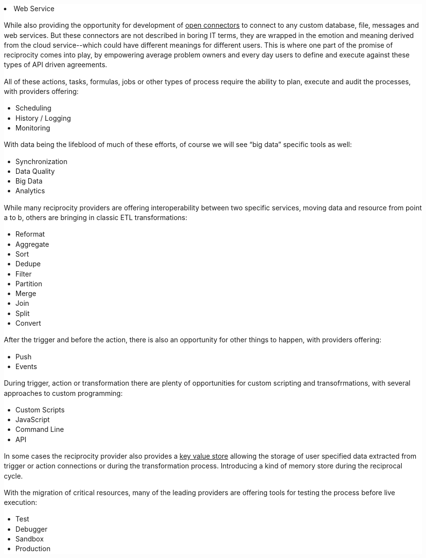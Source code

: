 <li>Web Service</li>
</ul>
<p>While also providing the opportunity for development of <span style="text-decoration: underline;">open connectors</span> to connect to any custom database, file, messages and web services.  But these connectors are not described in boring IT terms, they are wrapped in the emotion and meaning derived from the cloud service--which could have different meanings for different users. This is where one part of the promise of reciprocity comes into play, by empowering average problem owners and every day users to define and execute against these types of API driven agreements.</p>
<p>All of these actions, tasks, formulas, jobs or other types of process require the ability to plan, execute and audit the processes, with providers offering:</p>
<ul class="mainlist">
<li>Scheduling</li>
<li>History / Logging</li>
<li>Monitoring</li>
</ul>
<p>With data being the lifeblood of much of these efforts, of course we will see &ldquo;big data&rdquo; specific tools as well:</p>
<ul class="mainlist">
<li>Synchronization </li>
<li>Data Quality</li>
<li>Big Data</li>
<li>Analytics</li>
</ul>
<p>While many reciprocity providers are offering interoperability between two specific services, moving data and resource from point a to b, others are bringing in classic ETL transformations:</p>
<ul class="mainlist">
<li>Reformat</li>
<li>Aggregate</li>
<li>Sort</li>
<li>Dedupe</li>
<li>Filter</li>
<li>Partition</li>
<li>Merge</li>
<li>Join</li>
<li>Split</li>
<li>Convert</li>
</ul>
<p>After the trigger and before the action, there is also an opportunity for other things to happen, with providers offering:</p>
<ul class="mainlist">
<li>Push</li>
<li>Events</li>
</ul>
<p>During trigger, action or transformation there are plenty of opportunities for custom scripting and transofrmations, with several approaches to custom programming:</p>
<ul class="mainlist">
<li>Custom Scripts</li>
<li>JavaScript</li>
<li>Command Line</li>
<li>API</li>
</ul>
<p>In some cases the reciprocity provider also provides a <span style="text-decoration: underline;">key value store</span> allowing the storage of user specified data extracted from trigger or action connections or during the transformation process.  Introducing a kind of memory store during the reciprocal cycle.</p>
<p>With the migration of critical resources, many of the leading providers are offering tools for testing the process before live execution:</p>
<ul class="mainlist">
<li>Test</li>
<li>Debugger</li>
<li>Sandbox</li>
<li>Production</li>
</ul>